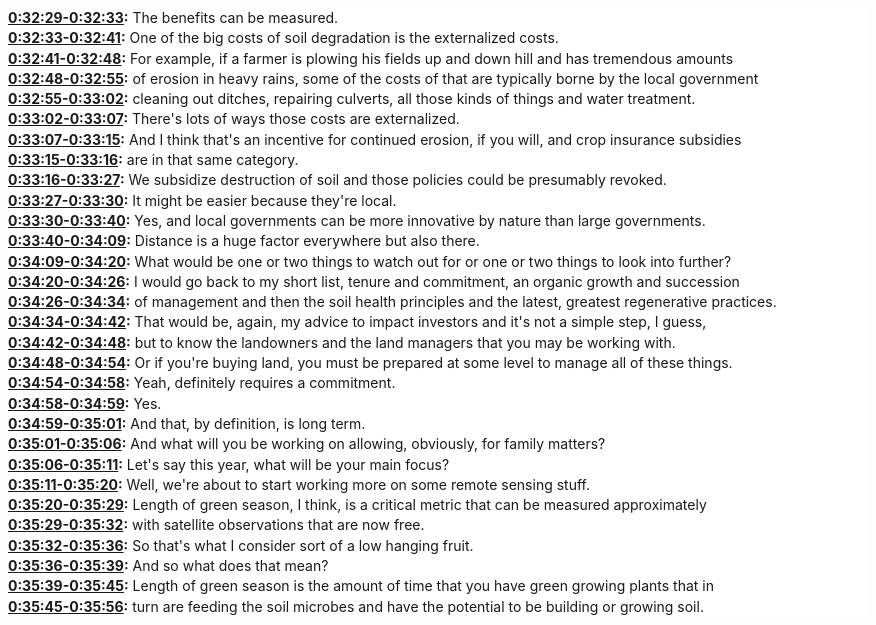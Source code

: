 **[0:32:29-0:32:33](https://investinginregenerativeagriculture.com/2018/05/21/peter-donovan/#t=0:32:29):**  The benefits can be measured.  
**[0:32:33-0:32:41](https://investinginregenerativeagriculture.com/2018/05/21/peter-donovan/#t=0:32:33):**  One of the big costs of soil degradation is the externalized costs.  
**[0:32:41-0:32:48](https://investinginregenerativeagriculture.com/2018/05/21/peter-donovan/#t=0:32:41):**  For example, if a farmer is plowing his fields up and down hill and has tremendous amounts  
**[0:32:48-0:32:55](https://investinginregenerativeagriculture.com/2018/05/21/peter-donovan/#t=0:32:48):**  of erosion in heavy rains, some of the costs of that are typically borne by the local government  
**[0:32:55-0:33:02](https://investinginregenerativeagriculture.com/2018/05/21/peter-donovan/#t=0:32:55):**  cleaning out ditches, repairing culverts, all those kinds of things and water treatment.  
**[0:33:02-0:33:07](https://investinginregenerativeagriculture.com/2018/05/21/peter-donovan/#t=0:33:02):**  There's lots of ways those costs are externalized.  
**[0:33:07-0:33:15](https://investinginregenerativeagriculture.com/2018/05/21/peter-donovan/#t=0:33:07):**  And I think that's an incentive for continued erosion, if you will, and crop insurance subsidies  
**[0:33:15-0:33:16](https://investinginregenerativeagriculture.com/2018/05/21/peter-donovan/#t=0:33:15):**  are in that same category.  
**[0:33:16-0:33:27](https://investinginregenerativeagriculture.com/2018/05/21/peter-donovan/#t=0:33:16):**  We subsidize destruction of soil and those policies could be presumably revoked.  
**[0:33:27-0:33:30](https://investinginregenerativeagriculture.com/2018/05/21/peter-donovan/#t=0:33:27):**  It might be easier because they're local.  
**[0:33:30-0:33:40](https://investinginregenerativeagriculture.com/2018/05/21/peter-donovan/#t=0:33:30):**  Yes, and local governments can be more innovative by nature than large governments.  
**[0:33:40-0:34:09](https://investinginregenerativeagriculture.com/2018/05/21/peter-donovan/#t=0:33:40):**  Distance is a huge factor everywhere but also there.  
**[0:34:09-0:34:20](https://investinginregenerativeagriculture.com/2018/05/21/peter-donovan/#t=0:34:09):**  What would be one or two things to watch out for or one or two things to look into further?  
**[0:34:20-0:34:26](https://investinginregenerativeagriculture.com/2018/05/21/peter-donovan/#t=0:34:20):**  I would go back to my short list, tenure and commitment, an organic growth and succession  
**[0:34:26-0:34:34](https://investinginregenerativeagriculture.com/2018/05/21/peter-donovan/#t=0:34:26):**  of management and then the soil health principles and the latest, greatest regenerative practices.  
**[0:34:34-0:34:42](https://investinginregenerativeagriculture.com/2018/05/21/peter-donovan/#t=0:34:34):**  That would be, again, my advice to impact investors and it's not a simple step, I guess,  
**[0:34:42-0:34:48](https://investinginregenerativeagriculture.com/2018/05/21/peter-donovan/#t=0:34:42):**  but to know the landowners and the land managers that you may be working with.  
**[0:34:48-0:34:54](https://investinginregenerativeagriculture.com/2018/05/21/peter-donovan/#t=0:34:48):**  Or if you're buying land, you must be prepared at some level to manage all of these things.  
**[0:34:54-0:34:58](https://investinginregenerativeagriculture.com/2018/05/21/peter-donovan/#t=0:34:54):**  Yeah, definitely requires a commitment.  
**[0:34:58-0:34:59](https://investinginregenerativeagriculture.com/2018/05/21/peter-donovan/#t=0:34:58):**  Yes.  
**[0:34:59-0:35:01](https://investinginregenerativeagriculture.com/2018/05/21/peter-donovan/#t=0:34:59):**  And that, by definition, is long term.  
**[0:35:01-0:35:06](https://investinginregenerativeagriculture.com/2018/05/21/peter-donovan/#t=0:35:01):**  And what will you be working on allowing, obviously, for family matters?  
**[0:35:06-0:35:11](https://investinginregenerativeagriculture.com/2018/05/21/peter-donovan/#t=0:35:06):**  Let's say this year, what will be your main focus?  
**[0:35:11-0:35:20](https://investinginregenerativeagriculture.com/2018/05/21/peter-donovan/#t=0:35:11):**  Well, we're about to start working more on some remote sensing stuff.  
**[0:35:20-0:35:29](https://investinginregenerativeagriculture.com/2018/05/21/peter-donovan/#t=0:35:20):**  Length of green season, I think, is a critical metric that can be measured approximately  
**[0:35:29-0:35:32](https://investinginregenerativeagriculture.com/2018/05/21/peter-donovan/#t=0:35:29):**  with satellite observations that are now free.  
**[0:35:32-0:35:36](https://investinginregenerativeagriculture.com/2018/05/21/peter-donovan/#t=0:35:32):**  So that's what I consider sort of a low hanging fruit.  
**[0:35:36-0:35:39](https://investinginregenerativeagriculture.com/2018/05/21/peter-donovan/#t=0:35:36):**  And so what does that mean?  
**[0:35:39-0:35:45](https://investinginregenerativeagriculture.com/2018/05/21/peter-donovan/#t=0:35:39):**  Length of green season is the amount of time that you have green growing plants that in  
**[0:35:45-0:35:56](https://investinginregenerativeagriculture.com/2018/05/21/peter-donovan/#t=0:35:45):**  turn are feeding the soil microbes and have the potential to be building or growing soil.  